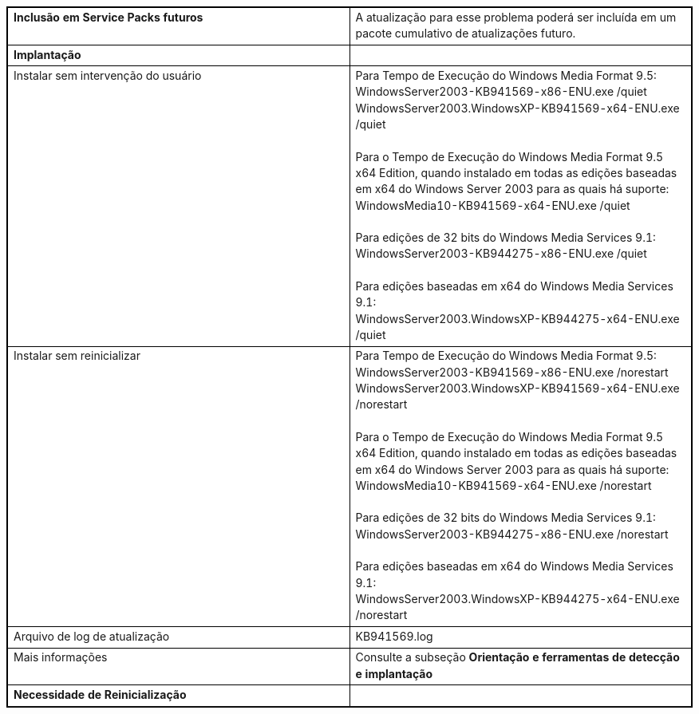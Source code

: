  
<p></p>
<table style="border:1px solid black;">
<colgroup>
<col width="50%" />
<col width="50%" />
</colgroup>
<tbody>
<tr class="odd">
<td style="border:1px solid black;"><strong>Inclusão em Service Packs futuros</strong></td>
<td style="border:1px solid black;">A atualização para esse problema poderá ser incluída em um pacote cumulativo de atualizações futuro.</td>
</tr>
<tr class="even">
<td style="border:1px solid black;"><strong>Implantação</strong></td>
<td style="border:1px solid black;"></td>
</tr>
<tr class="odd">
<td style="border:1px solid black;">Instalar sem intervenção do usuário</td>
<td style="border:1px solid black;">Para Tempo de Execução do Windows Media Format 9.5:<br />
WindowsServer2003-KB941569-x86-ENU.exe /quiet<br />
WindowsServer2003.WindowsXP-KB941569-x64-ENU.exe /quiet<br />
<br />
Para o Tempo de Execução do Windows Media Format 9.5 x64 Edition, quando instalado em todas as edições baseadas em x64 do Windows Server 2003 para as quais há suporte:<br />
WindowsMedia10-KB941569-x64-ENU.exe /quiet<br />
<br />
Para edições de 32 bits do Windows Media Services 9.1:<br />
WindowsServer2003-KB944275-x86-ENU.exe /quiet<br />
<br />
Para edições baseadas em x64 do Windows Media Services 9.1:<br />
WindowsServer2003.WindowsXP-KB944275-x64-ENU.exe /quiet</td>
</tr>
<tr class="even">
<td style="border:1px solid black;">Instalar sem reinicializar</td>
<td style="border:1px solid black;">Para Tempo de Execução do Windows Media Format 9.5:<br />
WindowsServer2003-KB941569-x86-ENU.exe /norestart<br />
WindowsServer2003.WindowsXP-KB941569-x64-ENU.exe /norestart<br />
<br />
Para o Tempo de Execução do Windows Media Format 9.5 x64 Edition, quando instalado em todas as edições baseadas em x64 do Windows Server 2003 para as quais há suporte:<br />
WindowsMedia10-KB941569-x64-ENU.exe /norestart<br />
<br />
Para edições de 32 bits do Windows Media Services 9.1:<br />
WindowsServer2003-KB944275-x86-ENU.exe /norestart<br />
<br />
Para edições baseadas em x64 do Windows Media Services 9.1:<br />
WindowsServer2003.WindowsXP-KB944275-x64-ENU.exe /norestart<br />
</td>
</tr>
<tr class="odd">
<td style="border:1px solid black;">Arquivo de log de atualização</td>
<td style="border:1px solid black;">KB941569.log</td>
</tr>
<tr class="even">
<td style="border:1px solid black;">Mais informações</td>
<td style="border:1px solid black;">Consulte a subseção <strong>Orientação e ferramentas de detecção e implantação</strong></td>
</tr>
<tr class="odd">
<td style="border:1px solid black;"><strong>Necessidade de Reinicialização</strong></td>
<td style="border:1px solid black;"></td>
</tr>
<tr class="even">